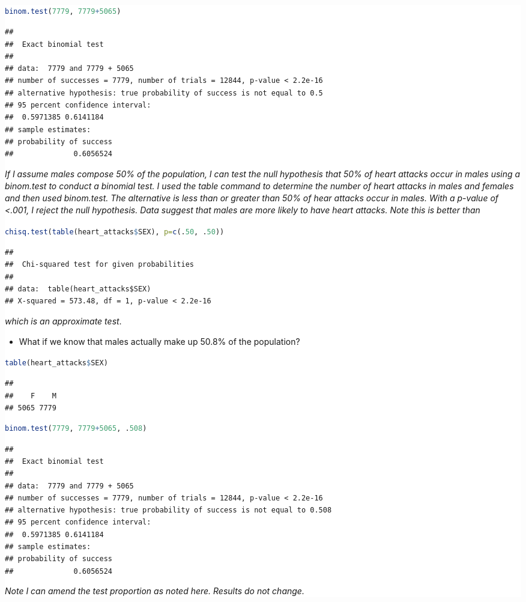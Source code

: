 ```r
binom.test(7779, 7779+5065)
```

```
## 
## 	Exact binomial test
## 
## data:  7779 and 7779 + 5065
## number of successes = 7779, number of trials = 12844, p-value < 2.2e-16
## alternative hypothesis: true probability of success is not equal to 0.5
## 95 percent confidence interval:
##  0.5971385 0.6141184
## sample estimates:
## probability of success 
##              0.6056524
```
*If I assume males compose 50% of the population, I can test the null hypothesis that 
50% of heart attacks occur in males using a binom.test to conduct a binomial test.
I used the table command 
to determine the number of heart attacks in males and
females and then used binom.test.  The alternative is less than or greater than 50% of
hear attacks occur in males. With a p-value of <.001, I reject the null hypothesis.
Data suggest that males are more likely to have heart attacks. Note this is better than* 

```r
chisq.test(table(heart_attacks$SEX), p=c(.50, .50))
```

```
## 
## 	Chi-squared test for given probabilities
## 
## data:  table(heart_attacks$SEX)
## X-squared = 573.48, df = 1, p-value < 2.2e-16
```
*which is an approximate test*.

* What if we know that males actually make up 50.8% of the population?


```r
table(heart_attacks$SEX)
```

```
## 
##    F    M 
## 5065 7779
```

```r
binom.test(7779, 7779+5065, .508)
```

```
## 
## 	Exact binomial test
## 
## data:  7779 and 7779 + 5065
## number of successes = 7779, number of trials = 12844, p-value < 2.2e-16
## alternative hypothesis: true probability of success is not equal to 0.508
## 95 percent confidence interval:
##  0.5971385 0.6141184
## sample estimates:
## probability of success 
##              0.6056524
```
*Note I can amend the test proportion as noted here.  Results do not change.*
